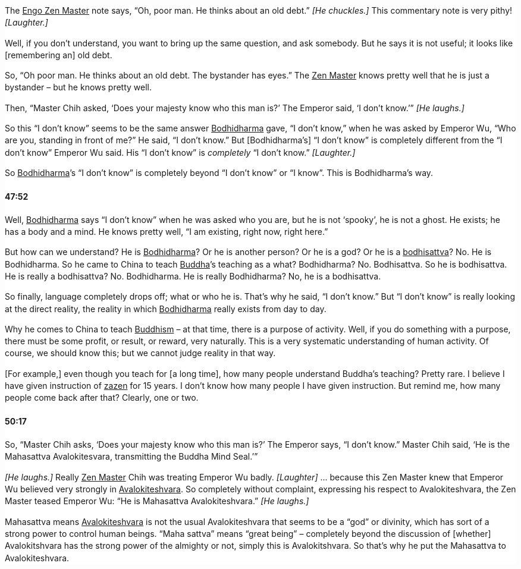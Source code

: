 The [Engo Zen Master](glossary#engo-kokugon) note says, “Oh, poor man. He thinks about an old debt.” *[He chuckles.]* This commentary note is very pithy! *[Laughter.]*

Well, if you don’t understand, you want to bring up the same question, and ask somebody. But he says it is not useful; it looks like [remembering an] old debt. 

So, “Oh poor man. He thinks about an old debt. The bystander has eyes.” The [Zen Master](glossary#zen-master) knows pretty well that he is just a bystander – but he knows pretty well. 

Then, “Master Chih asked, ‘Does your majesty know who this man is?’ The Emperor said, ‘I don’t know.’” *[He laughs.]*

So this “I don’t know” seems to be the same answer [Bodhidharma](glossary#bodhidharma) gave, “I don’t know,” when he was asked by Emperor Wu, “Who are you, standing in front of me?” He said, “I don’t know.” But [Bodhidharma’s] “I don’t know” is completely different from the “I don’t know” Emperor Wu said. His “I don’t know” is *completely* “I don’t know.” *[Laughter.]*

So [Bodhidharma](glossary#bodhidharma)’s “I don’t know” is completely beyond “I don’t know” or “I know”. This is Bodhidharma’s way. 

#### 47:52

Well, [Bodhidharma](glossary#bodhidharma) says “I don’t know” when he was asked who you are, but he is not ‘spooky’, he is not a ghost. He exists; he has a body and a mind. He knows pretty well, “I am existing, right now, right here.”

But how can we understand? He is [Bodhidharma](glossary#bodhidharma)? Or he is another person? Or he is a god? Or he is a [bodhisattva](glossary#bodhisattva)? No. He is Bodhidharma. So he came to China to teach [Buddha](glossary#buddha)’s teaching as a what? Bodhidharma? No. Bodhisattva. So he is bodhisattva. He is really a bodhisattva? No. Bodhidharma. He is really Bodhidharma? No, he is a bodhisattva. 

So finally, language completely drops off; what or who he is. That’s why he said, “I don’t know.” But “I don’t know” is really looking at the direct reality, the reality in which [Bodhidharma](glossary#bodhidharma) really exists from day to day. 

Why he comes to China to teach [Buddhism](glossary#buddhism) – at that time, there is a purpose of activity. Well, if you do something with a purpose, there must be some profit, or result, or reward, very naturally. This is a very systematic understanding of human activity. Of course, we should know this; but we cannot judge reality in that way. 

[For example,] even though you teach for [a long time], how many people understand Buddha’s teaching? Pretty rare. I believe I have given instruction of [zazen](glossary#zazen) for 15 years. I don’t know how many people I have given instruction. But remind me, how many people come back after that? Clearly, one or two. 

#### 50:17

So, “Master Chih asks, ‘Does your majesty know who this man is?’ The Emperor says, “I don’t know.” Master Chih said, ‘He is the Mahasattva Avalokitesvara, transmitting the Buddha Mind Seal.’” 

*[He laughs.]* Really [Zen Master](glossary#zen-master) Chih was treating Emperor Wu badly. *[Laughter]* ... because this Zen Master knew that Emperor Wu believed very strongly in [Avalokiteshvara](glossary#avalokiteshvara). So completely without complaint, expressing his respect to Avalokiteshvara, the Zen Master teased Emperor Wu: “He is Mahasattva Avalokiteshvara.” *[He laughs.]* 

Mahasattva means [Avalokiteshvara](glossary#avalokiteshvara) is not the usual Avalokiteshvara that seems to be a “god” or divinity, which has sort of a strong power to control human beings. “Maha sattva” means “great being” – completely beyond the discussion of [whether] Avalokitshvara has the strong power of the almighty or not, simply this is Avalokitshvara. So that’s why he put the Mahasattva to Avalokiteshvara.
